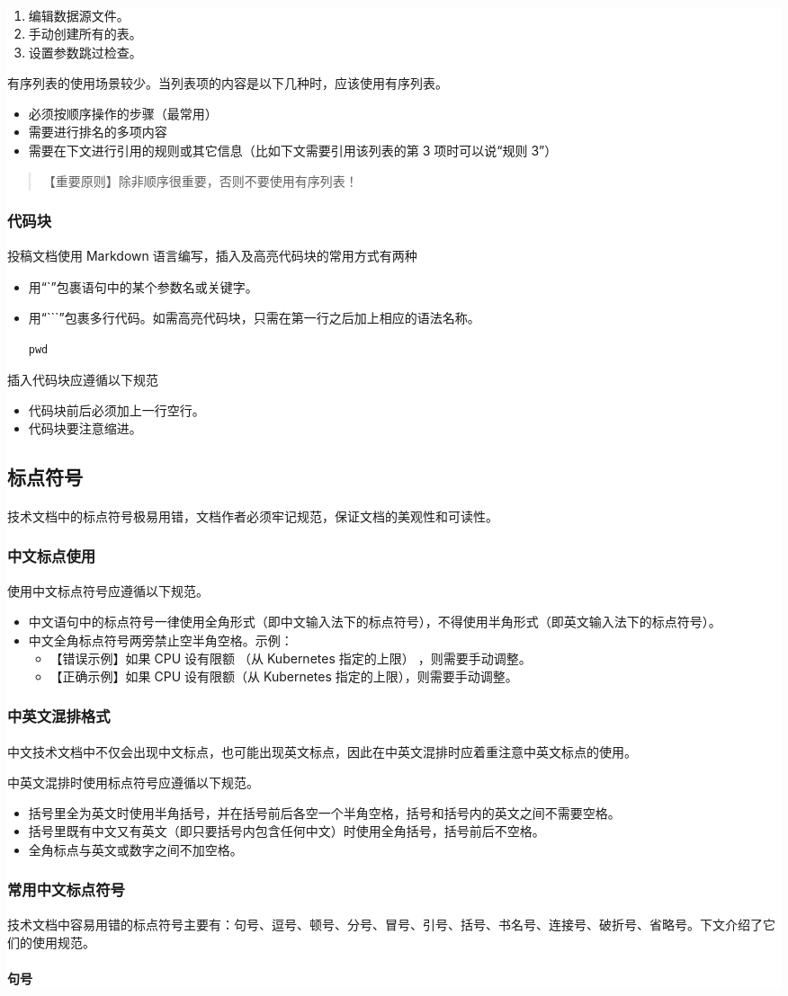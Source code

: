 1. 编辑数据源文件。
2. 手动创建所有的表。
3. 设置参数跳过检查。

有序列表的使用场景较少。当列表项的内容是以下几种时，应该使用有序列表。

- 必须按顺序操作的步骤（最常用）
- 需要进行排名的多项内容
- 需要在下文进行引用的规则或其它信息（比如下文需要引用该列表的第 3 项时可以说“规则 3”）

> 【重要原则】除非顺序很重要，否则不要使用有序列表！

### 代码块

投稿文档使用 Markdown 语言编写，插入及高亮代码块的常用方式有两种
- 用“`”包裹语句中的某个参数名或关键字。
- 用“```”包裹多行代码。如需高亮代码块，只需在第一行之后加上相应的语法名称。

    ```shell
    pwd
    ```

插入代码块应遵循以下规范

- 代码块前后必须加上一行空行。
- 代码块要注意缩进。

## 标点符号

技术文档中的标点符号极易用错，文档作者必须牢记规范，保证文档的美观性和可读性。

### 中文标点使用

使用中文标点符号应遵循以下规范。

- 中文语句中的标点符号一律使用全角形式（即中文输入法下的标点符号），不得使用半角形式（即英文输入法下的标点符号）。
- 中文全角标点符号两旁禁止空半角空格。示例：
    - 【错误示例】如果 CPU 设有限额 （从 Kubernetes 指定的上限） ，则需要手动调整。
    - 【正确示例】如果 CPU 设有限额（从 Kubernetes 指定的上限），则需要手动调整。

### 中英文混排格式

中文技术文档中不仅会出现中文标点，也可能出现英文标点，因此在中英文混排时应着重注意中英文标点的使用。

中英文混排时使用标点符号应遵循以下规范。

- 括号里全为英文时使用半角括号，并在括号前后各空一个半角空格，括号和括号内的英文之间不需要空格。
- 括号里既有中文又有英文（即只要括号内包含任何中文）时使用全角括号，括号前后不空格。
- 全角标点与英文或数字之间不加空格。

### 常用中文标点符号

技术文档中容易用错的标点符号主要有：句号、逗号、顿号、分号、冒号、引号、括号、书名号、连接号、破折号、省略号。下文介绍了它们的使用规范。

#### 句号
